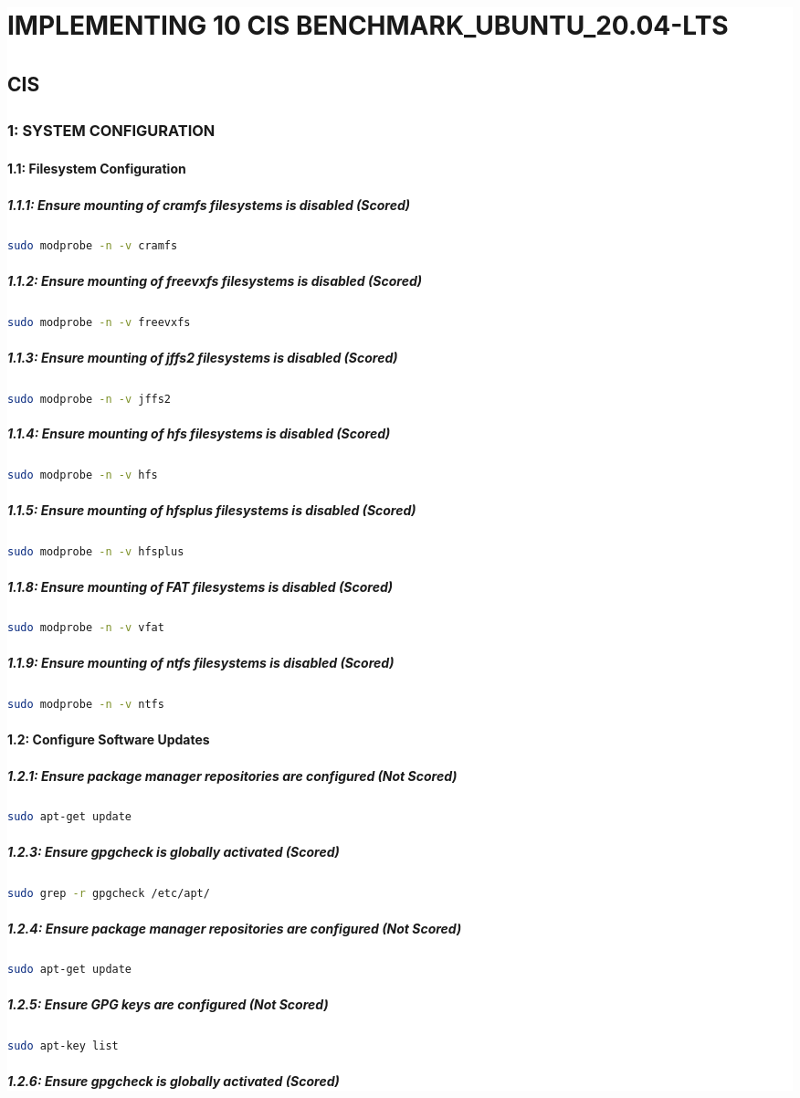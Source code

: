 # IMPLEMENTING 10 CIS BENCHMARK_UBUNTU_20.04-LTS

## CIS
### 1: SYSTEM CONFIGURATION
#### 1.1: Filesystem Configuration
##### 1.1.1: Ensure mounting of cramfs filesystems is disabled (Scored)
```bash
sudo modprobe -n -v cramfs
```
##### 1.1.2: Ensure mounting of freevxfs filesystems is disabled (Scored)
```bash
sudo modprobe -n -v freevxfs
```
##### 1.1.3: Ensure mounting of jffs2 filesystems is disabled (Scored)
```bash
sudo modprobe -n -v jffs2
```
##### 1.1.4: Ensure mounting of hfs filesystems is disabled (Scored)
```bash
sudo modprobe -n -v hfs
```
##### 1.1.5: Ensure mounting of hfsplus filesystems is disabled (Scored)
```bash
sudo modprobe -n -v hfsplus
```
##### 1.1.8: Ensure mounting of FAT filesystems is disabled (Scored)
```bash
sudo modprobe -n -v vfat
```
##### 1.1.9: Ensure mounting of ntfs filesystems is disabled (Scored)
```bash
sudo modprobe -n -v ntfs
```
#### 1.2: Configure Software Updates
##### 1.2.1: Ensure package manager repositories are configured (Not Scored)
```bash
sudo apt-get update
```
##### 1.2.3: Ensure gpgcheck is globally activated (Scored)
```bash
sudo grep -r gpgcheck /etc/apt/
```
##### 1.2.4: Ensure package manager repositories are configured (Not Scored)
```bash
sudo apt-get update
```
##### 1.2.5: Ensure GPG keys are configured (Not Scored)
```bash
sudo apt-key list
```
##### 1.2.6: Ensure gpgcheck is globally activated (Scored)
```bash
```